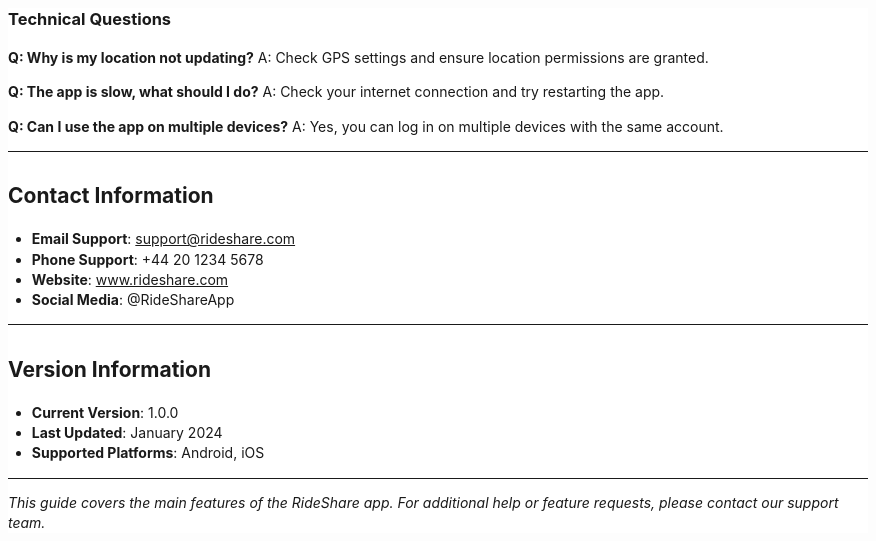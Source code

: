 ### Technical Questions

**Q: Why is my location not updating?**
A: Check GPS settings and ensure location permissions are granted.

**Q: The app is slow, what should I do?**
A: Check your internet connection and try restarting the app.

**Q: Can I use the app on multiple devices?**
A: Yes, you can log in on multiple devices with the same account.

---

## Contact Information

- **Email Support**: support@rideshare.com
- **Phone Support**: +44 20 1234 5678
- **Website**: www.rideshare.com
- **Social Media**: @RideShareApp

---

## Version Information

- **Current Version**: 1.0.0
- **Last Updated**: January 2024
- **Supported Platforms**: Android, iOS

---

*This guide covers the main features of the RideShare app. For additional help or feature requests, please contact our support team.*
